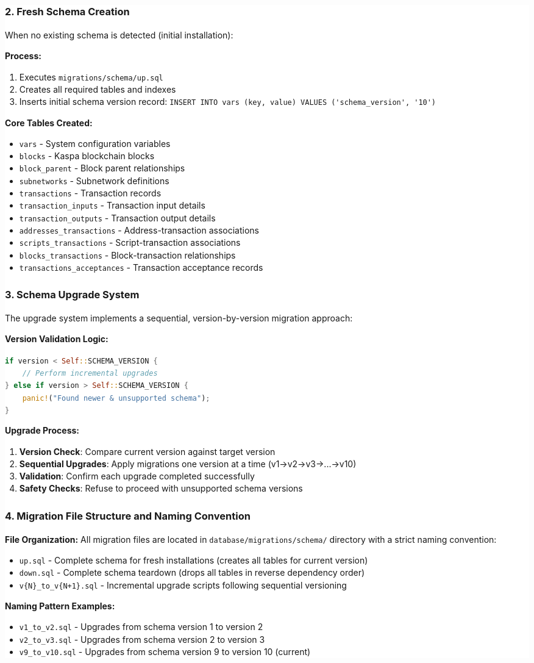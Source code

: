 ### 2. Fresh Schema Creation

When no existing schema is detected (initial installation):

**Process:**
1. Executes `migrations/schema/up.sql`
2. Creates all required tables and indexes
3. Inserts initial schema version record: `INSERT INTO vars (key, value) VALUES ('schema_version', '10')`

**Core Tables Created:**
- `vars` - System configuration variables
- `blocks` - Kaspa blockchain blocks
- `block_parent` - Block parent relationships
- `subnetworks` - Subnetwork definitions
- `transactions` - Transaction records
- `transaction_inputs` - Transaction input details
- `transaction_outputs` - Transaction output details
- `addresses_transactions` - Address-transaction associations
- `scripts_transactions` - Script-transaction associations
- `blocks_transactions` - Block-transaction relationships
- `transactions_acceptances` - Transaction acceptance records

### 3. Schema Upgrade System

The upgrade system implements a sequential, version-by-version migration approach:

**Version Validation Logic:**
```rust
if version < Self::SCHEMA_VERSION {
    // Perform incremental upgrades
} else if version > Self::SCHEMA_VERSION {
    panic!("Found newer & unsupported schema");
}
```

**Upgrade Process:**
1. **Version Check**: Compare current version against target version
2. **Sequential Upgrades**: Apply migrations one version at a time (v1→v2→v3→...→v10)
3. **Validation**: Confirm each upgrade completed successfully
4. **Safety Checks**: Refuse to proceed with unsupported schema versions

### 4. Migration File Structure and Naming Convention

**File Organization:**
All migration files are located in `database/migrations/schema/` directory with a strict naming convention:

- `up.sql` - Complete schema for fresh installations (creates all tables for current version)
- `down.sql` - Complete schema teardown (drops all tables in reverse dependency order)
- `v{N}_to_v{N+1}.sql` - Incremental upgrade scripts following sequential versioning

**Naming Pattern Examples:**
- `v1_to_v2.sql` - Upgrades from schema version 1 to version 2
- `v2_to_v3.sql` - Upgrades from schema version 2 to version 3
- `v9_to_v10.sql` - Upgrades from schema version 9 to version 10 (current)
